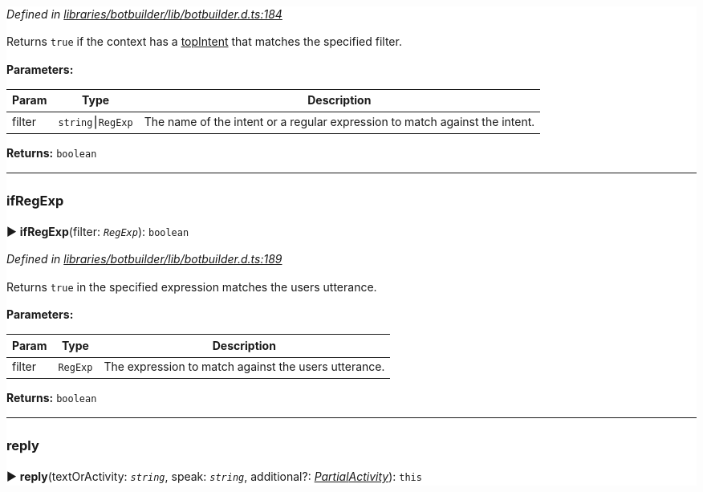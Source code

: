 

*Defined in [libraries/botbuilder/lib/botbuilder.d.ts:184](https://github.com/Microsoft/botbuilder-js/blob/a28edbb/libraries/botbuilder/lib/botbuilder.d.ts#L184)*



Returns `true` if the context has a [topIntent](#topintent) that matches the specified filter.


**Parameters:**

| Param | Type | Description |
| ------ | ------ | ------ |
| filter | `string`⎮`RegExp`   |  The name of the intent or a regular expression to match against the intent. |





**Returns:** `boolean`





___

<a id="ifregexp"></a>

###  ifRegExp

► **ifRegExp**(filter: *`RegExp`*): `boolean`



*Defined in [libraries/botbuilder/lib/botbuilder.d.ts:189](https://github.com/Microsoft/botbuilder-js/blob/a28edbb/libraries/botbuilder/lib/botbuilder.d.ts#L189)*



Returns `true` in the specified expression matches the users utterance.


**Parameters:**

| Param | Type | Description |
| ------ | ------ | ------ |
| filter | `RegExp`   |  The expression to match against the users utterance. |





**Returns:** `boolean`





___

<a id="reply"></a>

###  reply

► **reply**(textOrActivity: *`string`*, speak: *`string`*, additional?: *[Partial]()[Activity](botbuilder.activity.md)*): `this`
